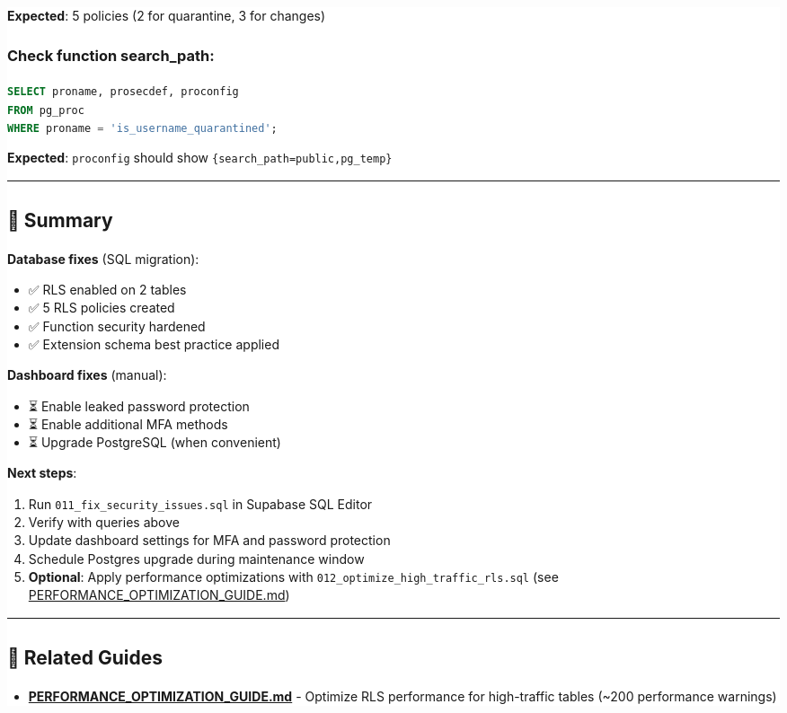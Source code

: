 **Expected**: 5 policies (2 for quarantine, 3 for changes)

### Check function search_path:
```sql
SELECT proname, prosecdef, proconfig
FROM pg_proc
WHERE proname = 'is_username_quarantined';
```

**Expected**: `proconfig` should show `{search_path=public,pg_temp}`

---

## 📝 Summary

**Database fixes** (SQL migration):
- ✅ RLS enabled on 2 tables
- ✅ 5 RLS policies created
- ✅ Function security hardened
- ✅ Extension schema best practice applied

**Dashboard fixes** (manual):
- ⏳ Enable leaked password protection
- ⏳ Enable additional MFA methods
- ⏳ Upgrade PostgreSQL (when convenient)

**Next steps**:
1. Run `011_fix_security_issues.sql` in Supabase SQL Editor
2. Verify with queries above
3. Update dashboard settings for MFA and password protection
4. Schedule Postgres upgrade during maintenance window
5. **Optional**: Apply performance optimizations with `012_optimize_high_traffic_rls.sql` (see [PERFORMANCE_OPTIMIZATION_GUIDE.md](./PERFORMANCE_OPTIMIZATION_GUIDE.md))

---

## 🔗 Related Guides

- **[PERFORMANCE_OPTIMIZATION_GUIDE.md](./PERFORMANCE_OPTIMIZATION_GUIDE.md)** - Optimize RLS performance for high-traffic tables (~200 performance warnings)
